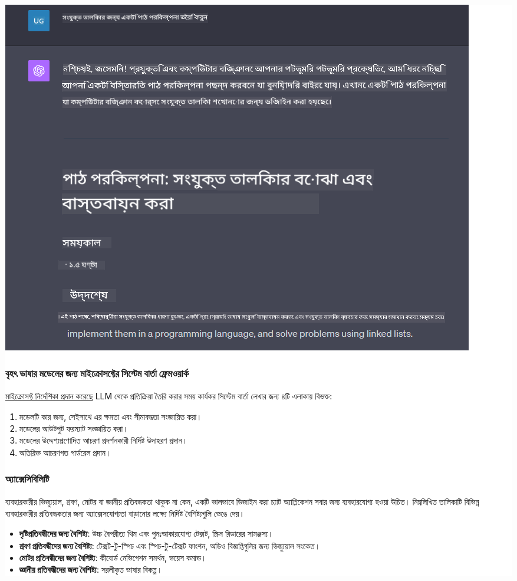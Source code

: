![লিঙ্কড তালিকা সম্পর্কে একটি পাঠ পরিকল্পনার জন্য ChatGPT-তে একটি প্রম্পট](../../../translated_images/lesson-plan-prompt.23083d9c80ec7670b3aaf3b093d79a13ed42920da81b851b29f6167b6150aae9.bn.png)

### বৃহৎ ভাষার মডেলের জন্য মাইক্রোসফ্টের সিস্টেম বার্তা ফ্রেমওয়ার্ক

[মাইক্রোসফ্ট নির্দেশিকা প্রদান করেছে](https://learn.microsoft.com/azure/ai-services/openai/concepts/system-message#define-the-models-output-format?WT.mc_id=academic-105485-koreyst) LLM থেকে প্রতিক্রিয়া তৈরি করার সময় কার্যকর সিস্টেম বার্তা লেখার জন্য ৪টি এলাকায় বিভক্ত:

1. মডেলটি কার জন্য, সেইসাথে এর ক্ষমতা এবং সীমাবদ্ধতা সংজ্ঞায়িত করা।
2. মডেলের আউটপুট ফরম্যাট সংজ্ঞায়িত করা।
3. মডেলের উদ্দেশ্যপ্রণোদিত আচরণ প্রদর্শনকারী নির্দিষ্ট উদাহরণ প্রদান।
4. অতিরিক্ত আচরণগত গার্ডরেল প্রদান।

### অ্যাক্সেসিবিলিটি

ব্যবহারকারীর ভিজ্যুয়াল, শ্রবণ, মোটর বা জ্ঞানীয় প্রতিবন্ধকতা থাকুক না কেন, একটি ভালভাবে ডিজাইন করা চ্যাট অ্যাপ্লিকেশন সবার জন্য ব্যবহারযোগ্য হওয়া উচিত। নিম্নলিখিত তালিকাটি বিভিন্ন ব্যবহারকারীর প্রতিবন্ধকতার জন্য অ্যাক্সেসযোগ্যতা বাড়ানোর লক্ষ্যে নির্দিষ্ট বৈশিষ্ট্যগুলি ভেঙে দেয়।

- **দৃষ্টিপ্রতিবন্ধীদের জন্য বৈশিষ্ট্য**: উচ্চ বৈপরীত্য থিম এবং পুনঃআকারযোগ্য টেক্সট, স্ক্রিন রিডারের সামঞ্জস্য।
- **শ্রবণ প্রতিবন্ধীদের জন্য বৈশিষ্ট্য**: টেক্সট-টু-স্পিচ এবং স্পিচ-টু-টেক্সট ফাংশন, অডিও বিজ্ঞপ্তিগুলির জন্য ভিজ্যুয়াল সংকেত।
- **মোটর প্রতিবন্ধীদের জন্য বৈশিষ্ট্য**: কীবোর্ড নেভিগেশন সমর্থন, ভয়েস কমান্ড।
- **জ্ঞানীয় প্রতিবন্ধীদের জন্য বৈশিষ্ট্য**: সরলীকৃত ভাষার বিকল্প।
